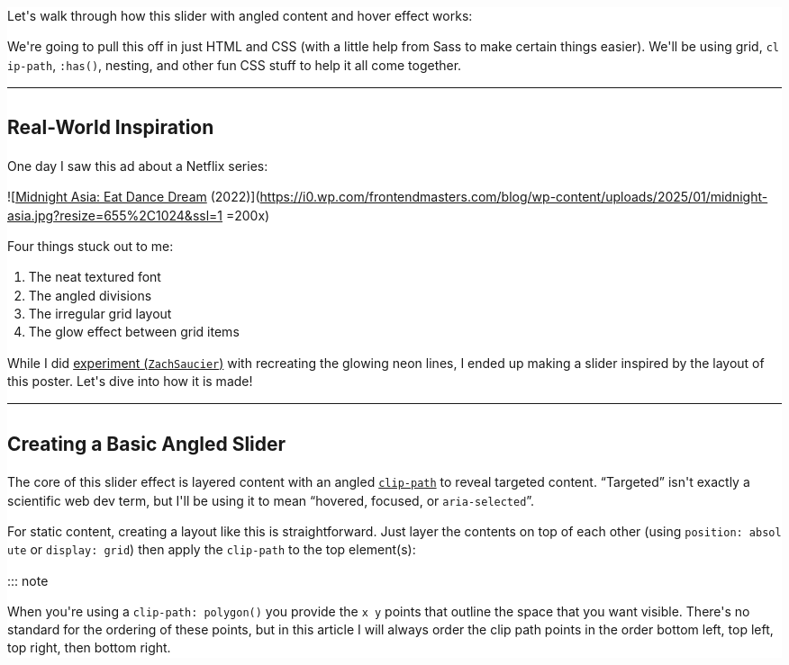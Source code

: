 Let's walk through how this slider with angled content and hover effect works:

<CodePen
  user="ZachSaucier"
  slug-hash="VYZyYLB"
  title="Angled flexible list hover effect"
  :default-tab="['css','result']"
  :theme="$isDarkmode ? 'dark': 'light'"/>

We're going to pull this off in just HTML and CSS (with a little help from Sass to make certain things easier). We'll be using grid, `clip-path`, `:has()`, nesting, and other fun CSS stuff to help it all come together.

---

## Real-World Inspiration

One day I saw this ad about a Netflix series:

![[<FontIcon icon="fa-brands fa-imdb"/>Midnight Asia: Eat Dance Dream](https://imdb.com/title/tt16583602/mediaviewer/rm1122820353/) (2022)](https://i0.wp.com/frontendmasters.com/blog/wp-content/uploads/2025/01/midnight-asia.jpg?resize=655%2C1024&ssl=1 =200x)

Four things stuck out to me:

1. The neat textured font
2. The angled divisions
3. The irregular grid layout
4. The glow effect between grid items

While I did [experiment (<FontIcon icon="fa-brands fa-codepen"/>`ZachSaucier`)](https://codepen.io/ZachSaucier/pen/raBaKxW/2abb038596978e2000831ed10f51d6f0) with recreating the glowing neon lines, I ended up making a slider inspired by the layout of this poster. Let's dive into how it is made!

---

## Creating a Basic Angled Slider

The core of this slider effect is layered content with an angled [<FontIcon icon="fa-brands fa-firefox"/>`clip-path`](https://developer.mozilla.org/en-US/docs/Web/CSS/clip-path) to reveal targeted content. “Targeted” isn't exactly a scientific web dev term, but I'll be using it to mean “hovered, focused, or `aria-selected`”.

For static content, creating a layout like this is straightforward. Just layer the contents on top of each other (using `position: absolute` or `display: grid`) then apply the `clip-path` to the top element(s):

<CodePen
  user="ZachSaucier"
  slug-hash="wBwpvbb"
  title="Angled flexible list hover effect - 2 elements static"
  :default-tab="['css','result']"
  :theme="$isDarkmode ? 'dark': 'light'"/>

::: note

When you're using a `clip-path: polygon()` you provide the `x y` points that outline the space that you want visible. There's no standard for the ordering of these points, but in this article I will always order the clip path points in the order bottom left, top left, top right, then bottom right.
